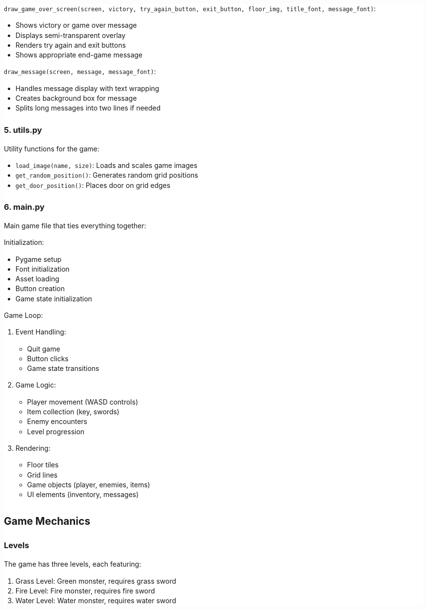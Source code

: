 `draw_game_over_screen(screen, victory, try_again_button, exit_button, floor_img, title_font, message_font)`:
- Shows victory or game over message
- Displays semi-transparent overlay
- Renders try again and exit buttons
- Shows appropriate end-game message

`draw_message(screen, message, message_font)`:
- Handles message display with text wrapping
- Creates background box for message
- Splits long messages into two lines if needed

### 5. utils.py
Utility functions for the game:
- `load_image(name, size)`: Loads and scales game images
- `get_random_position()`: Generates random grid positions
- `get_door_position()`: Places door on grid edges

### 6. main.py
Main game file that ties everything together:

Initialization:
- Pygame setup
- Font initialization
- Asset loading
- Button creation
- Game state initialization

Game Loop:
1. Event Handling:
   - Quit game
   - Button clicks
   - Game state transitions

2. Game Logic:
   - Player movement (WASD controls)
   - Item collection (key, swords)
   - Enemy encounters
   - Level progression

3. Rendering:
   - Floor tiles
   - Grid lines
   - Game objects (player, enemies, items)
   - UI elements (inventory, messages)

## Game Mechanics

### Levels
The game has three levels, each featuring:
1. Grass Level: Green monster, requires grass sword
2. Fire Level: Fire monster, requires fire sword
3. Water Level: Water monster, requires water sword
